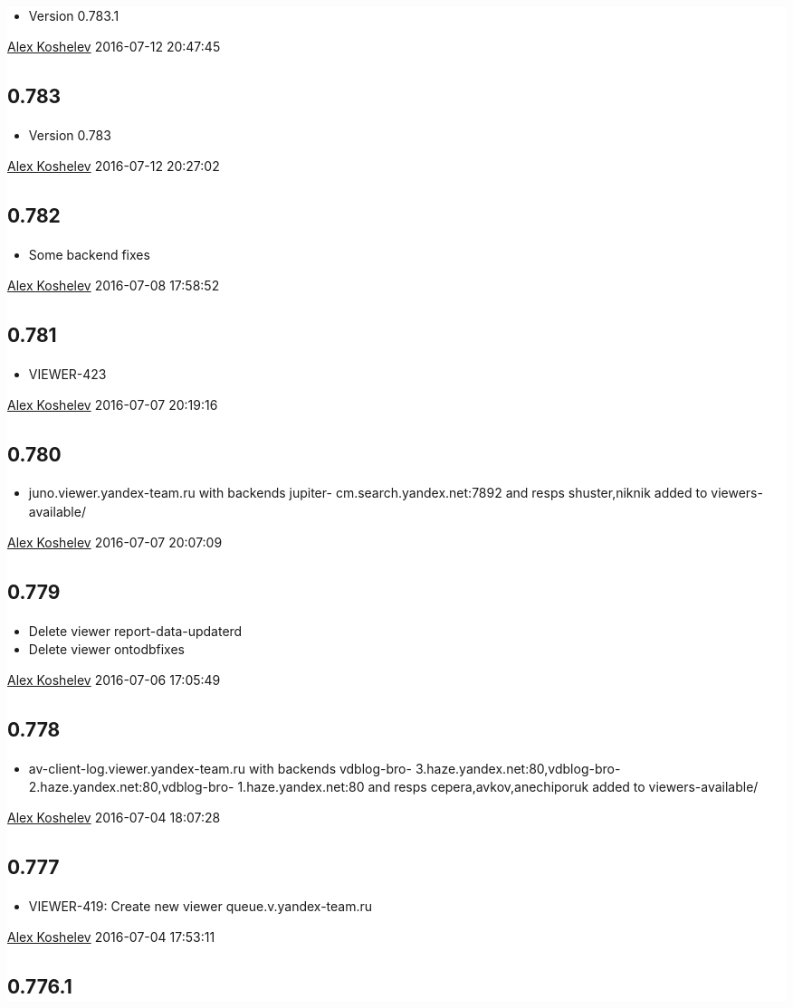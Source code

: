   * Version 0.783.1

 [Alex Koshelev](https://staff.yandex-team.ru/alexkoshelev@yandex-team.ru) 2016-07-12 20:47:45

0.783
---

  * Version 0.783

 [Alex Koshelev](https://staff.yandex-team.ru/alexkoshelev@yandex-team.ru) 2016-07-12 20:27:02

0.782
---

  * Some backend fixes

 [Alex Koshelev](https://staff.yandex-team.ru/alexkoshelev@yandex-team.ru) 2016-07-08 17:58:52

0.781
---

  * VIEWER-423

 [Alex Koshelev](https://staff.yandex-team.ru/alexkoshelev@yandex-team.ru) 2016-07-07 20:19:16

0.780
---

  * juno.viewer.yandex-team.ru with backends jupiter-
    cm.search.yandex.net:7892 and resps shuster,niknik added to viewers-
    available/

 [Alex Koshelev](https://staff.yandex-team.ru/alexkoshelev@yandex-team.ru) 2016-07-07 20:07:09

0.779
---

  * Delete viewer report-data-updaterd
  * Delete viewer ontodbfixes

 [Alex Koshelev](https://staff.yandex-team.ru/alexkoshelev@yandex-team.ru) 2016-07-06 17:05:49

0.778
---

  * av-client-log.viewer.yandex-team.ru with backends vdblog-bro-
    3.haze.yandex.net:80,vdblog-bro-2.haze.yandex.net:80,vdblog-bro-
    1.haze.yandex.net:80 and resps cepera,avkov,anechiporuk added to
    viewers-available/

 [Alex Koshelev](https://staff.yandex-team.ru/alexkoshelev@yandex-team.ru) 2016-07-04 18:07:28

0.777
---

  * VIEWER-419: Create new viewer queue.v.yandex-team.ru

 [Alex Koshelev](https://staff.yandex-team.ru/alexkoshelev@yandex-team.ru) 2016-07-04 17:53:11

0.776.1
---
